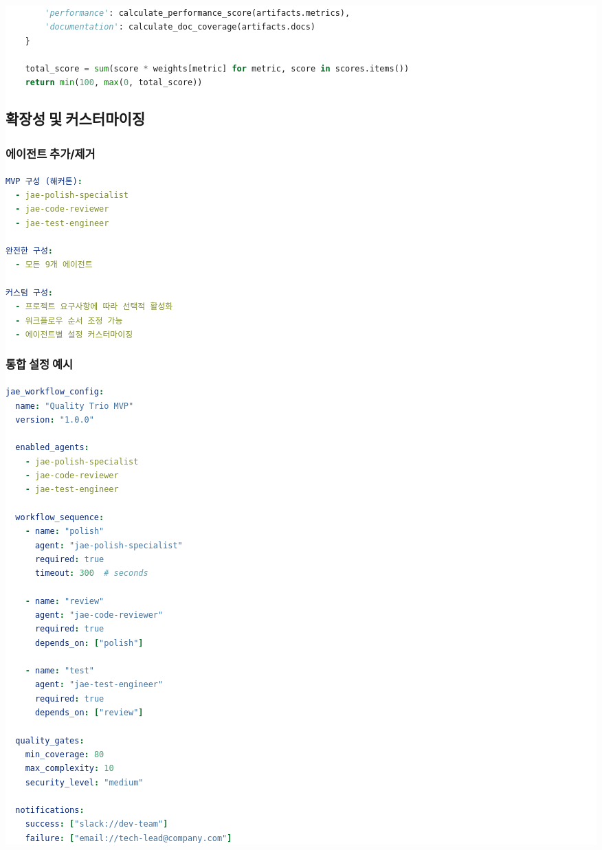 ```python
        'performance': calculate_performance_score(artifacts.metrics),
        'documentation': calculate_doc_coverage(artifacts.docs)
    }
    
    total_score = sum(score * weights[metric] for metric, score in scores.items())
    return min(100, max(0, total_score))
```

## 확장성 및 커스터마이징

### 에이전트 추가/제거
```yaml
MVP 구성 (해커톤):
  - jae-polish-specialist
  - jae-code-reviewer  
  - jae-test-engineer

완전한 구성:
  - 모든 9개 에이전트

커스텀 구성:
  - 프로젝트 요구사항에 따라 선택적 활성화
  - 워크플로우 순서 조정 가능
  - 에이전트별 설정 커스터마이징
```

### 통합 설정 예시
```yaml
jae_workflow_config:
  name: "Quality Trio MVP"
  version: "1.0.0"
  
  enabled_agents:
    - jae-polish-specialist
    - jae-code-reviewer
    - jae-test-engineer
  
  workflow_sequence:
    - name: "polish"
      agent: "jae-polish-specialist"
      required: true
      timeout: 300  # seconds
      
    - name: "review"
      agent: "jae-code-reviewer"
      required: true
      depends_on: ["polish"]
      
    - name: "test"
      agent: "jae-test-engineer"
      required: true
      depends_on: ["review"]
  
  quality_gates:
    min_coverage: 80
    max_complexity: 10
    security_level: "medium"
  
  notifications:
    success: ["slack://dev-team"]
    failure: ["email://tech-lead@company.com"]
```
